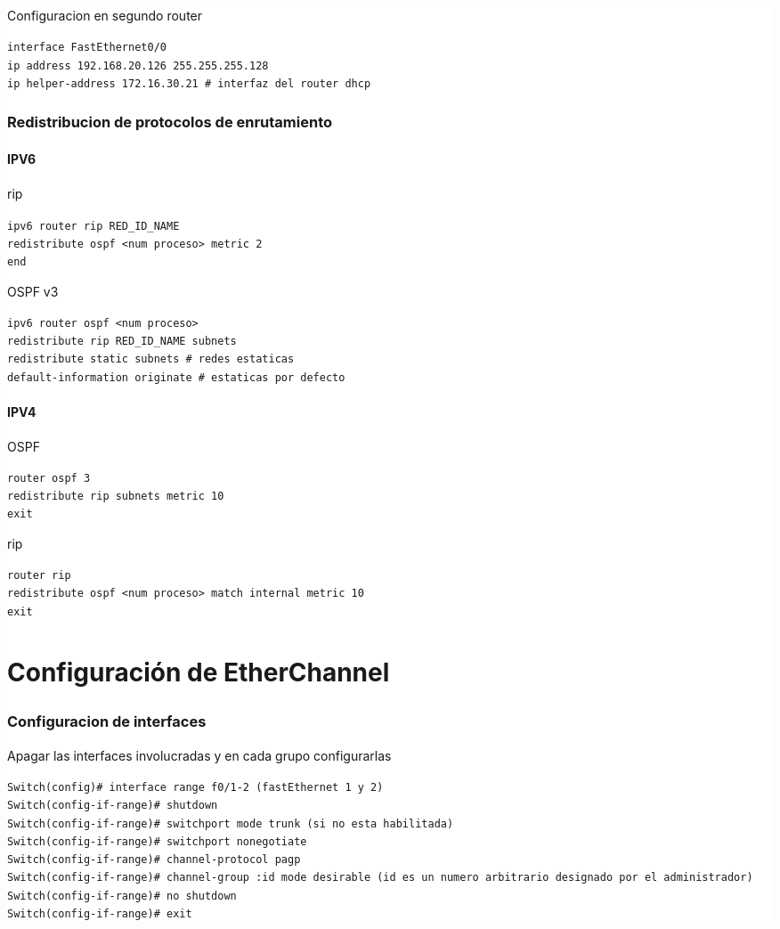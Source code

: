 Configuracion en segundo router

```
interface FastEthernet0/0
ip address 192.168.20.126 255.255.255.128
ip helper-address 172.16.30.21 # interfaz del router dhcp
```

### Redistribucion de protocolos de enrutamiento

#### IPV6

rip

```
ipv6 router rip RED_ID_NAME
redistribute ospf <num proceso> metric 2
end
```

OSPF v3

```
ipv6 router ospf <num proceso>
redistribute rip RED_ID_NAME subnets
redistribute static subnets # redes estaticas
default-information originate # estaticas por defecto
```

#### IPV4

OSPF

```
router ospf 3
redistribute rip subnets metric 10
exit
```

rip

```
router rip
redistribute ospf <num proceso> match internal metric 10
exit
```

# Configuración de EtherChannel

### Configuracion de interfaces

Apagar las interfaces involucradas y en cada grupo configurarlas

```
Switch(config)# interface range f0/1-2 (fastEthernet 1 y 2)
Switch(config-if-range)# shutdown
Switch(config-if-range)# switchport mode trunk (si no esta habilitada)
Switch(config-if-range)# switchport nonegotiate
Switch(config-if-range)# channel-protocol pagp
Switch(config-if-range)# channel-group :id mode desirable (id es un numero arbitrario designado por el administrador)
Switch(config-if-range)# no shutdown
Switch(config-if-range)# exit
```
